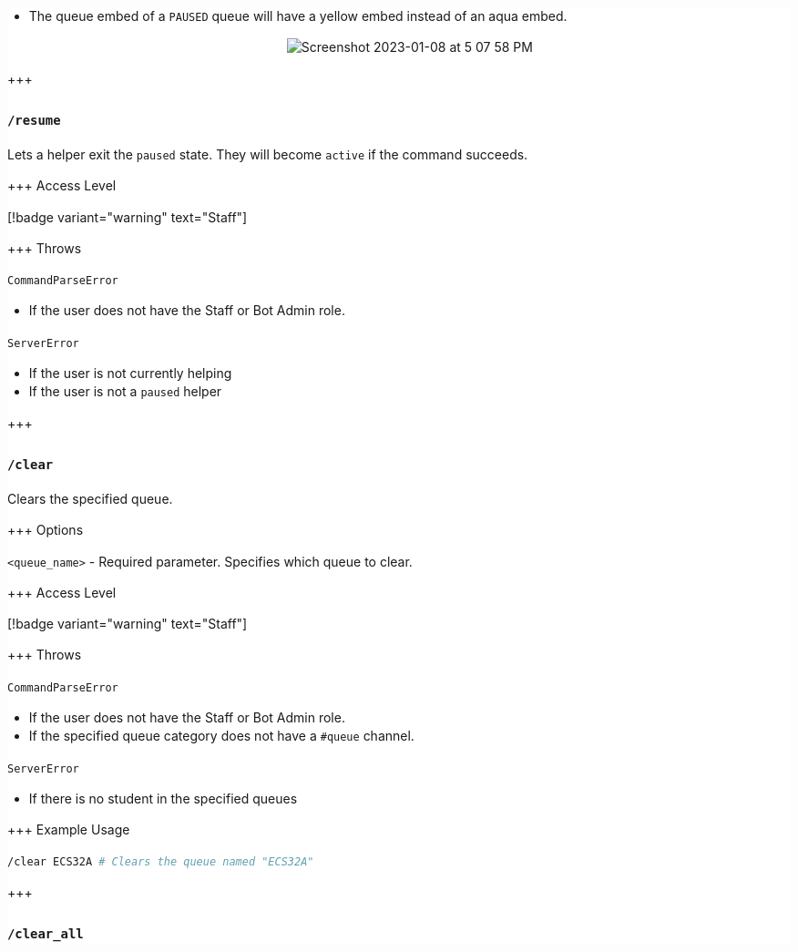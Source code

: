 - The queue embed of a `PAUSED` queue will have a yellow embed instead of an aqua embed.
  <div align='center'>
  <img width="400" alt="Screenshot 2023-01-08 at 5 07 58 PM" src="https://user-images.githubusercontent.com/60045212/211227978-934bda64-3485-4933-80a7-5d2810a73db5.png">

  </div>

+++

### `/resume`

Lets a helper exit the `paused` state. They will become `active` if the command succeeds.

+++ Access Level

[!badge variant="warning" text="Staff"]

+++ Throws

`CommandParseError`

- If the user does not have the Staff or Bot Admin role.

`ServerError`

- If the user is not currently helping
- If the user is not a `paused` helper

+++

### `/clear`

Clears the specified queue.

+++ Options

`<queue_name>` - Required parameter. Specifies which queue to clear.

+++ Access Level

[!badge variant="warning" text="Staff"]

+++ Throws

`CommandParseError`

- If the user does not have the Staff or Bot Admin role.
- If the specified queue category does not have a `#queue` channel.

`ServerError`

- If there is no student in the specified queues

+++ Example Usage

```bash
/clear ECS32A # Clears the queue named "ECS32A"
```

+++

### `/clear_all`
